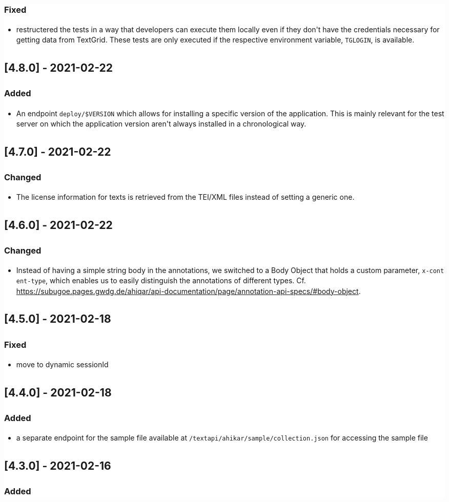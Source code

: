 ### Fixed

- restructered the tests in a way that developers can execute them locally even if they don't have the credentials necessary for getting data from TextGrid.
These tests are only executed if the respective environment variable, `TGLOGIN`, is available.

## [4.8.0] - 2021-02-22

### Added

- An endpoint `deploy/$VERSION` which allows for installing a specific version of the application.
This is mainly relevant for the test server on which the application version aren't always installed in a chronological way.

## [4.7.0] - 2021-02-22

### Changed

- The license information for texts is retrieved from the TEI/XML files instead of setting a generic one.

## [4.6.0] - 2021-02-22

### Changed

- Instead of having a simple string body in the annotations, we switched to a Body Object that holds a custom parameter, `x-content-type`, which enables us to easily distinguish the annotations of different types.
Cf. <https://subugoe.pages.gwdg.de/ahiqar/api-documentation/page/annotation-api-specs/#body-object>.

## [4.5.0] - 2021-02-18

### Fixed

- move to dynamic sessionId

## [4.4.0] - 2021-02-18

### Added

- a separate endpoint for the sample file available at `/textapi/ahikar/sample/collection.json` for accessing the sample file

## [4.3.0] - 2021-02-16

### Added
